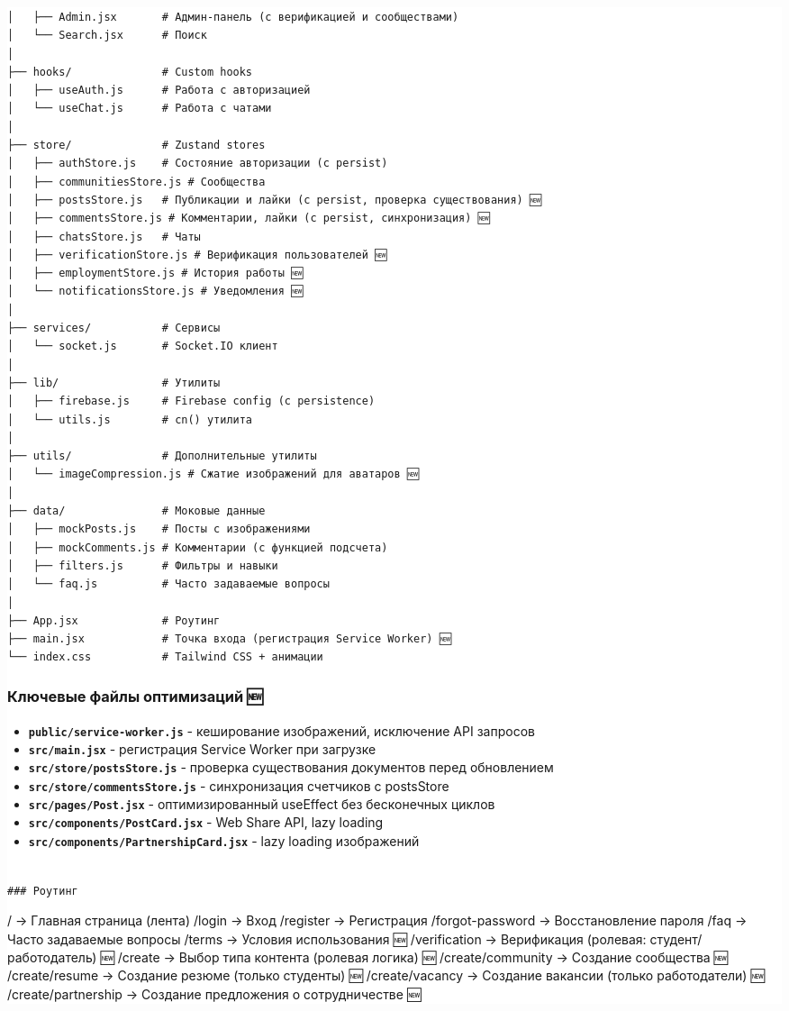 ```
│   ├── Admin.jsx       # Админ-панель (с верификацией и сообществами)
│   └── Search.jsx      # Поиск
│
├── hooks/              # Custom hooks
│   ├── useAuth.js      # Работа с авторизацией
│   └── useChat.js      # Работа с чатами
│
├── store/              # Zustand stores
│   ├── authStore.js    # Состояние авторизации (с persist)
│   ├── communitiesStore.js # Сообщества
│   ├── postsStore.js   # Публикации и лайки (с persist, проверка существования) 🆕
│   ├── commentsStore.js # Комментарии, лайки (с persist, синхронизация) 🆕
│   ├── chatsStore.js   # Чаты
│   ├── verificationStore.js # Верификация пользователей 🆕
│   ├── employmentStore.js # История работы 🆕
│   └── notificationsStore.js # Уведомления 🆕
│
├── services/           # Сервисы
│   └── socket.js       # Socket.IO клиент
│
├── lib/                # Утилиты
│   ├── firebase.js     # Firebase config (с persistence)
│   └── utils.js        # cn() утилита
│
├── utils/              # Дополнительные утилиты
│   └── imageCompression.js # Сжатие изображений для аватаров 🆕
│
├── data/               # Моковые данные
│   ├── mockPosts.js    # Посты с изображениями
│   ├── mockComments.js # Комментарии (с функцией подсчета)
│   ├── filters.js      # Фильтры и навыки
│   └── faq.js          # Часто задаваемые вопросы
│
├── App.jsx             # Роутинг
├── main.jsx            # Точка входа (регистрация Service Worker) 🆕
└── index.css           # Tailwind CSS + анимации
```

### Ключевые файлы оптимизаций 🆕

- **`public/service-worker.js`** - кеширование изображений, исключение API запросов
- **`src/main.jsx`** - регистрация Service Worker при загрузке
- **`src/store/postsStore.js`** - проверка существования документов перед обновлением
- **`src/store/commentsStore.js`** - синхронизация счетчиков с postsStore
- **`src/pages/Post.jsx`** - оптимизированный useEffect без бесконечных циклов
- **`src/components/PostCard.jsx`** - Web Share API, lazy loading
- **`src/components/PartnershipCard.jsx`** - lazy loading изображений
```

### Роутинг

```
/                       → Главная страница (лента)
/login                  → Вход
/register               → Регистрация
/forgot-password        → Восстановление пароля
/faq                    → Часто задаваемые вопросы
/terms                  → Условия использования 🆕
/verification           → Верификация (ролевая: студент/работодатель) 🆕
/create                 → Выбор типа контента (ролевая логика) 🆕
/create/community       → Создание сообщества 🆕
/create/resume          → Создание резюме (только студенты) 🆕
/create/vacancy         → Создание вакансии (только работодатели) 🆕
/create/partnership     → Создание предложения о сотрудничестве 🆕